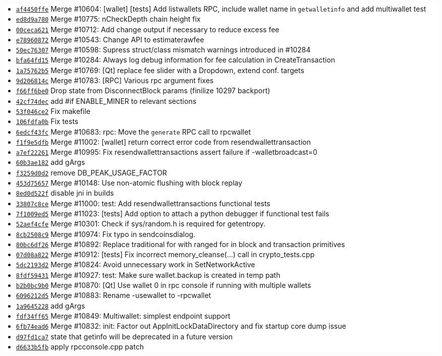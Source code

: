 - [`af4450ffe`](https://github.com/Altcoin-Master/litoreum/commit/af4450ffe) Merge #10604: [wallet] [tests] Add listwallets RPC, include wallet name in `getwalletinfo` and add multiwallet test
- [`ed8d9a780`](https://github.com/Altcoin-Master/litoreum/commit/ed8d9a780) Merge #10775: nCheckDepth chain height fix
- [`00ceca621`](https://github.com/Altcoin-Master/litoreum/commit/00ceca621) Merge #10712: Add change output if necessary to reduce excess fee
- [`e78960872`](https://github.com/Altcoin-Master/litoreum/commit/e78960872) Merge #10543: Change API to estimaterawfee
- [`50ec76307`](https://github.com/Altcoin-Master/litoreum/commit/50ec76307) Merge #10598: Supress struct/class mismatch warnings introduced in #10284
- [`bfa64fd15`](https://github.com/Altcoin-Master/litoreum/commit/bfa64fd15) Merge #10284: Always log debug information for fee calculation in CreateTransaction
- [`1a75762b5`](https://github.com/Altcoin-Master/litoreum/commit/1a75762b5) Merge #10769: [Qt] replace fee slider with a Dropdown, extend conf. targets
- [`9d206814c`](https://github.com/Altcoin-Master/litoreum/commit/9d206814c) Merge #10783: [RPC] Various rpc argument fixes
- [`f66ff6be0`](https://github.com/Altcoin-Master/litoreum/commit/f66ff6be0) Drop state from DisconnectBlock params (finilize 10297 backport)
- [`42cf74dec`](https://github.com/Altcoin-Master/litoreum/commit/42cf74dec) add #if ENABLE_MINER to relevant sections
- [`53f046ce2`](https://github.com/Altcoin-Master/litoreum/commit/53f046ce2) Fix makefile
- [`106fdfa0b`](https://github.com/Altcoin-Master/litoreum/commit/106fdfa0b) Fix tests
- [`6edcf43fc`](https://github.com/Altcoin-Master/litoreum/commit/6edcf43fc) Merge #10683: rpc: Move the `generate` RPC call to rpcwallet
- [`f1f9e5dfb`](https://github.com/Altcoin-Master/litoreum/commit/f1f9e5dfb) Merge #11002: [wallet] return correct error code from resendwallettransaction
- [`a7ef22261`](https://github.com/Altcoin-Master/litoreum/commit/a7ef22261) Merge #10995: Fix resendwallettransactions assert failure if -walletbroadcast=0
- [`60b3ae182`](https://github.com/Altcoin-Master/litoreum/commit/60b3ae182) add gArgs
- [`f3259d0d2`](https://github.com/Altcoin-Master/litoreum/commit/f3259d0d2) remove DB_PEAK_USAGE_FACTOR
- [`453d75657`](https://github.com/Altcoin-Master/litoreum/commit/453d75657) Merge #10148: Use non-atomic flushing with block replay
- [`8ed0d522f`](https://github.com/Altcoin-Master/litoreum/commit/8ed0d522f) disable jni in builds
- [`33807c8ce`](https://github.com/Altcoin-Master/litoreum/commit/33807c8ce) Merge #11000: test: Add resendwallettransactions functional tests
- [`7f1009ed5`](https://github.com/Altcoin-Master/litoreum/commit/7f1009ed5) Merge #11023: [tests] Add option to attach a python debugger if functional test fails
- [`52aef4cfe`](https://github.com/Altcoin-Master/litoreum/commit/52aef4cfe) Merge #10301: Check if sys/random.h is required for getentropy.
- [`8cb2508c9`](https://github.com/Altcoin-Master/litoreum/commit/8cb2508c9) Merge #10974: Fix typo in sendcoinsdialog.
- [`80bc6df26`](https://github.com/Altcoin-Master/litoreum/commit/80bc6df26) Merge #10892: Replace traditional for with ranged for in block and transaction primitives
- [`07d08a822`](https://github.com/Altcoin-Master/litoreum/commit/07d08a822) Merge #10912: [tests] Fix incorrect memory_cleanse(…) call in crypto_tests.cpp
- [`5dc2193d2`](https://github.com/Altcoin-Master/litoreum/commit/5dc2193d2) Merge #10824: Avoid unnecessary work in SetNetworkActive
- [`8fdf59431`](https://github.com/Altcoin-Master/litoreum/commit/8fdf59431) Merge #10927: test: Make sure wallet.backup is created in temp path
- [`b2b0bc9b0`](https://github.com/Altcoin-Master/litoreum/commit/b2b0bc9b0) Merge #10870: [Qt] Use wallet 0 in rpc console if running with multiple wallets
- [`6096212d5`](https://github.com/Altcoin-Master/litoreum/commit/6096212d5) Merge #10883: Rename -usewallet to -rpcwallet
- [`1a9645228`](https://github.com/Altcoin-Master/litoreum/commit/1a9645228) add gArgs
- [`fdf34ff65`](https://github.com/Altcoin-Master/litoreum/commit/fdf34ff65) Merge #10849: Multiwallet: simplest endpoint support
- [`6fb74ead6`](https://github.com/Altcoin-Master/litoreum/commit/6fb74ead6) Merge #10832: init: Factor out AppInitLockDataDirectory and fix startup core dump issue
- [`d97fd1ca7`](https://github.com/Altcoin-Master/litoreum/commit/d97fd1ca7) state that getinfo will be deprecated in a future version
- [`d6633b5fb`](https://github.com/Altcoin-Master/litoreum/commit/d6633b5fb) apply rpcconsole.cpp patch